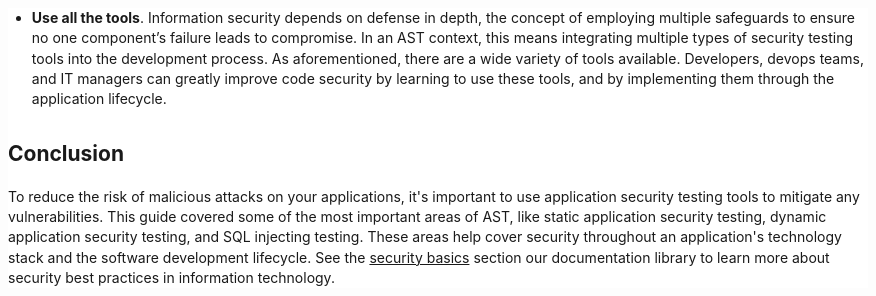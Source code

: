 - **Use all the tools**. Information security depends on defense in depth, the concept of employing multiple safeguards to ensure no one component’s failure leads to compromise. In an AST context, this means integrating multiple types of security testing tools into the development process. As aforementioned, there are a wide variety of tools available. Developers, devops teams, and IT managers can greatly improve code security by learning to use these tools, and by implementing them through the application lifecycle.

## Conclusion

To reduce the risk of malicious attacks on your applications, it's important to use application security testing tools to mitigate any vulnerabilities. This guide covered some of the most important areas of AST, like static application security testing, dynamic application security testing, and SQL injecting testing. These areas help cover security throughout an application's technology stack and the software development lifecycle. See the [security basics](/docs/guides/security/basics/) section our documentation library to learn more about security best practices in information technology.




